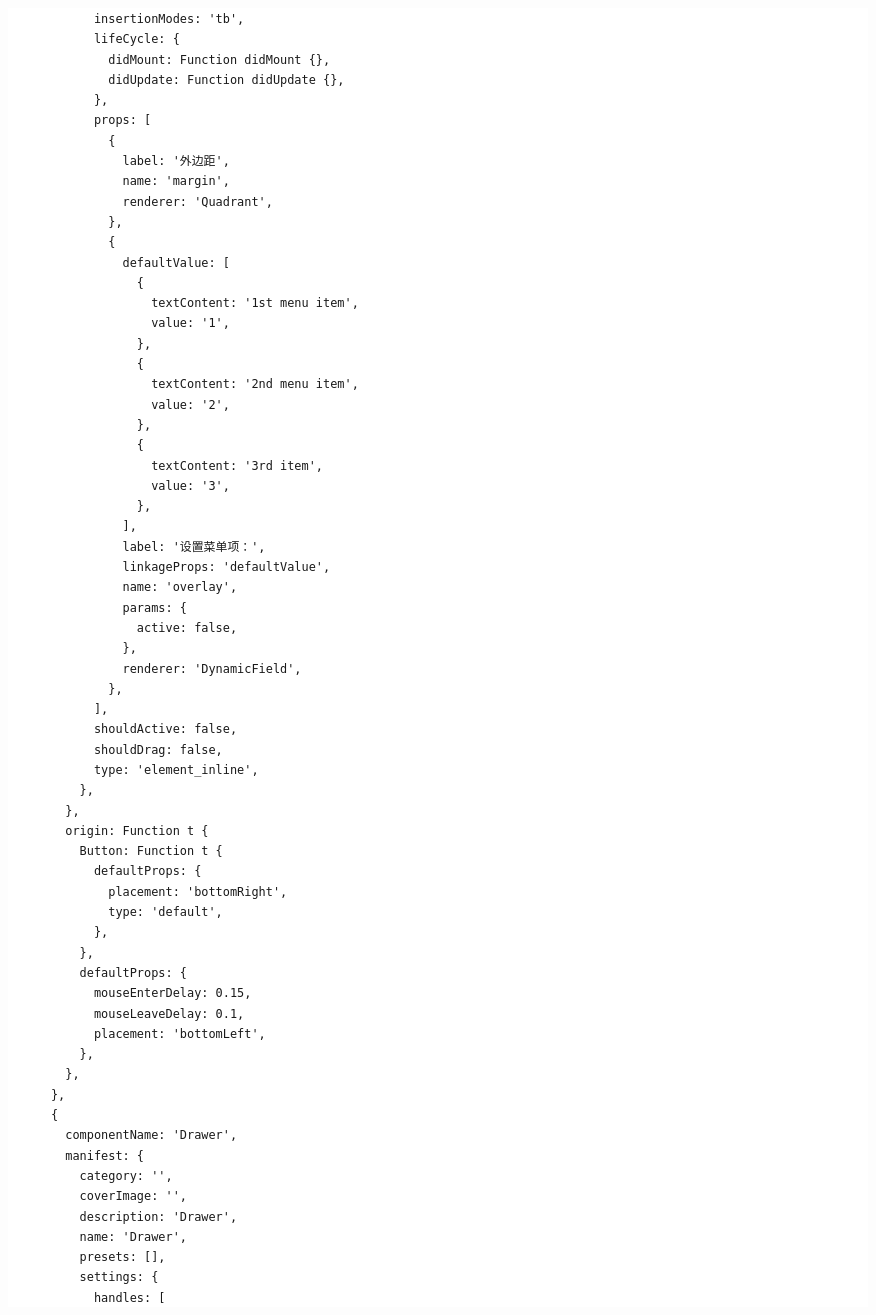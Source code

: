                 insertionModes: 'tb',
                lifeCycle: {
                  didMount: Function didMount {},
                  didUpdate: Function didUpdate {},
                },
                props: [
                  {
                    label: '外边距',
                    name: 'margin',
                    renderer: 'Quadrant',
                  },
                  {
                    defaultValue: [
                      {
                        textContent: '1st menu item',
                        value: '1',
                      },
                      {
                        textContent: '2nd menu item',
                        value: '2',
                      },
                      {
                        textContent: '3rd item',
                        value: '3',
                      },
                    ],
                    label: '设置菜单项：',
                    linkageProps: 'defaultValue',
                    name: 'overlay',
                    params: {
                      active: false,
                    },
                    renderer: 'DynamicField',
                  },
                ],
                shouldActive: false,
                shouldDrag: false,
                type: 'element_inline',
              },
            },
            origin: Function t {
              Button: Function t {
                defaultProps: {
                  placement: 'bottomRight',
                  type: 'default',
                },
              },
              defaultProps: {
                mouseEnterDelay: 0.15,
                mouseLeaveDelay: 0.1,
                placement: 'bottomLeft',
              },
            },
          },
          {
            componentName: 'Drawer',
            manifest: {
              category: '',
              coverImage: '',
              description: 'Drawer',
              name: 'Drawer',
              presets: [],
              settings: {
                handles: [